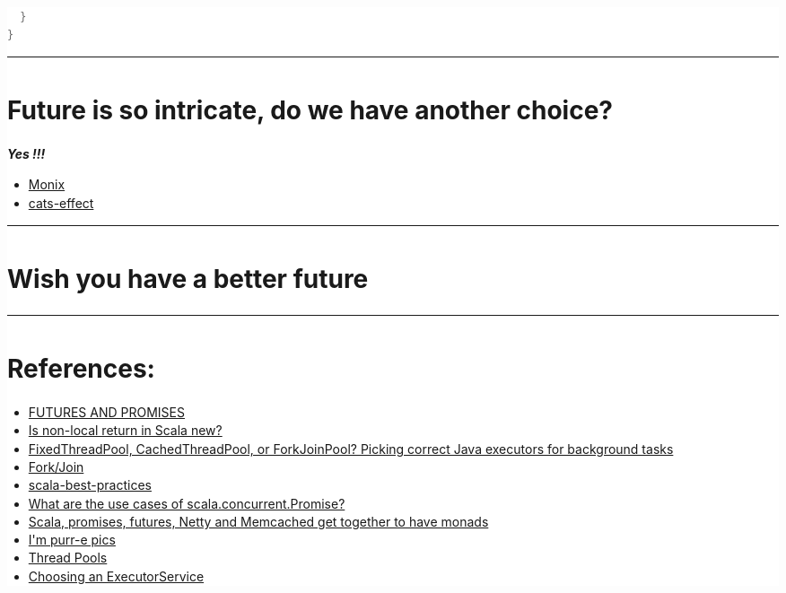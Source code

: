 ```scala
  }
}
```

---

# Future is so intricate, do we have another choice?

**_Yes !!!_**

- [Monix](https://github.com/monix/monix)
- [cats-effect](https://github.com/typelevel/cats-effect)

---

# Wish you have a better future

---

# References:

- [FUTURES AND PROMISES](https://docs.scala-lang.org/overviews/core/futures.html#exceptions)
- [Is non-local return in Scala new?](https://stackoverflow.com/questions/6915701/is-non-local-return-in-scala-new)
- [FixedThreadPool, CachedThreadPool, or ForkJoinPool? Picking correct Java executors for background tasks](https://zeroturnaround.com/rebellabs/fixedthreadpool-cachedthreadpool-or-forkjoinpool-picking-correct-java-executors-for-background-tasks/)
- [Fork/Join](https://docs.oracle.com/javase/tutorial/essential/concurrency/forkjoin.html)
- [scala-best-practices](https://github.com/alexandru/scala-best-practices/blob/master/sections/4-concurrency-parallelism.md)
- [What are the use cases of scala.concurrent.Promise?](https://stackoverflow.com/questions/13381134/what-are-the-use-cases-of-scala-concurrent-promise)
- [Scala, promises, futures, Netty and Memcached get together to have monads](https://mauricio.github.io/2014/05/01/scala-promises-futures-memcached-and-netty-having-fun.html)
- [I'm purr-e pics](https://pbs.twimg.com/media/DbU43ANXUAUOSiv.jpg)
- [Thread Pools](https://gist.github.com/djspiewak/46b543800958cf61af6efa8e072bfd5c)
- [Choosing an ExecutorService](http://blog.jessitron.com/2014/01/choosing-executorservice.html)